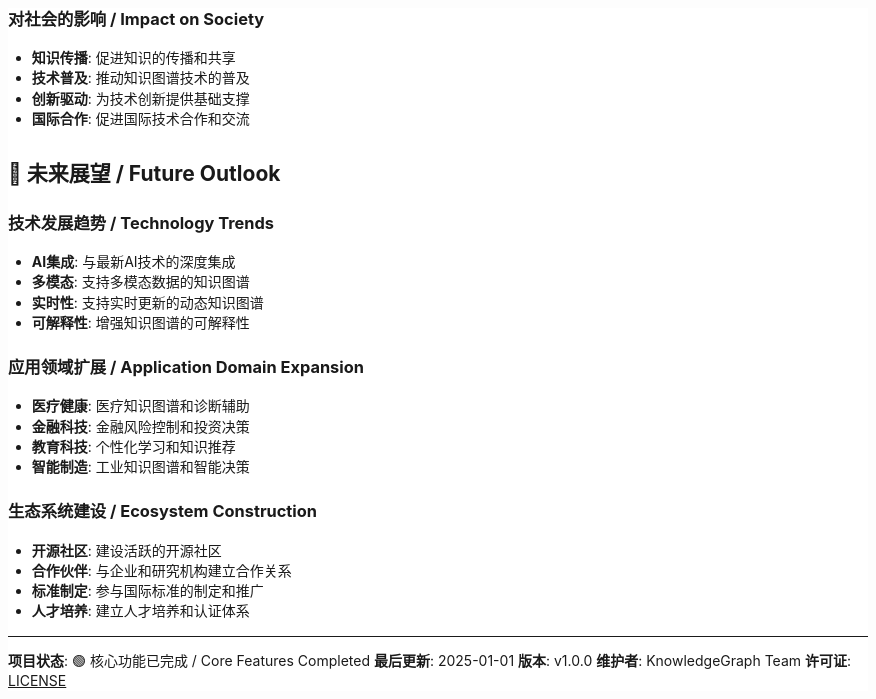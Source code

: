### 对社会的影响 / Impact on Society

- **知识传播**: 促进知识的传播和共享
- **技术普及**: 推动知识图谱技术的普及
- **创新驱动**: 为技术创新提供基础支撑
- **国际合作**: 促进国际技术合作和交流

## 🔮 未来展望 / Future Outlook

### 技术发展趋势 / Technology Trends

- **AI集成**: 与最新AI技术的深度集成
- **多模态**: 支持多模态数据的知识图谱
- **实时性**: 支持实时更新的动态知识图谱
- **可解释性**: 增强知识图谱的可解释性

### 应用领域扩展 / Application Domain Expansion

- **医疗健康**: 医疗知识图谱和诊断辅助
- **金融科技**: 金融风险控制和投资决策
- **教育科技**: 个性化学习和知识推荐
- **智能制造**: 工业知识图谱和智能决策

### 生态系统建设 / Ecosystem Construction

- **开源社区**: 建设活跃的开源社区
- **合作伙伴**: 与企业和研究机构建立合作关系
- **标准制定**: 参与国际标准的制定和推广
- **人才培养**: 建立人才培养和认证体系

---

**项目状态**: 🟢 核心功能已完成 / Core Features Completed
**最后更新**: 2025-01-01
**版本**: v1.0.0
**维护者**: KnowledgeGraph Team
**许可证**: [LICENSE](LICENSE)
